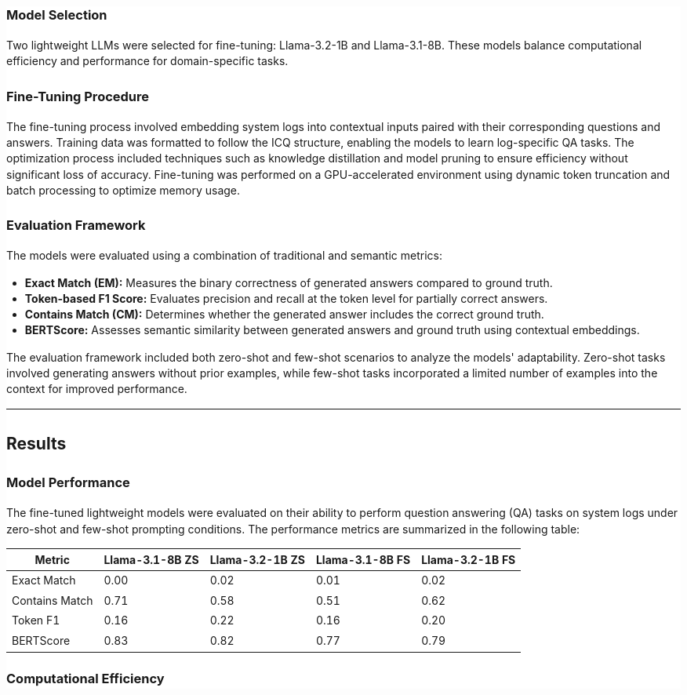 ### Model Selection

Two lightweight LLMs were selected for fine-tuning: Llama-3.2-1B and Llama-3.1-8B. These models balance computational efficiency and performance for domain-specific tasks.

### Fine-Tuning Procedure

The fine-tuning process involved embedding system logs into contextual inputs paired with their corresponding questions and answers. Training data was formatted to follow the ICQ structure, enabling the models to learn log-specific QA tasks. The optimization process included techniques such as knowledge distillation and model pruning to ensure efficiency without significant loss of accuracy. Fine-tuning was performed on a GPU-accelerated environment using dynamic token truncation and batch processing to optimize memory usage.

### Evaluation Framework

The models were evaluated using a combination of traditional and semantic metrics:

- **Exact Match (EM):** Measures the binary correctness of generated answers compared to ground truth.
- **Token-based F1 Score:** Evaluates precision and recall at the token level for partially correct answers.
- **Contains Match (CM):** Determines whether the generated answer includes the correct ground truth.
- **BERTScore:** Assesses semantic similarity between generated answers and ground truth using contextual embeddings.

The evaluation framework included both zero-shot and few-shot scenarios to analyze the models' adaptability. Zero-shot tasks involved generating answers without prior examples, while few-shot tasks incorporated a limited number of examples into the context for improved performance.

---

## Results

### Model Performance

The fine-tuned lightweight models were evaluated on their ability to perform question answering (QA) tasks on system logs under zero-shot and few-shot prompting conditions. The performance metrics are summarized in the following table:

| **Metric**         | **Llama-3.1-8B ZS** | **Llama-3.2-1B ZS** | **Llama-3.1-8B FS** | **Llama-3.2-1B FS** |
|---------------------|---------------------|---------------------|---------------------|---------------------|
| Exact Match         | 0.00               | 0.02               | 0.01               | 0.02               |
| Contains Match      | 0.71               | 0.58               | 0.51               | 0.62               |
| Token F1            | 0.16               | 0.22               | 0.16               | 0.20               |
| BERTScore           | 0.83               | 0.82               | 0.77               | 0.79               |

### Computational Efficiency
